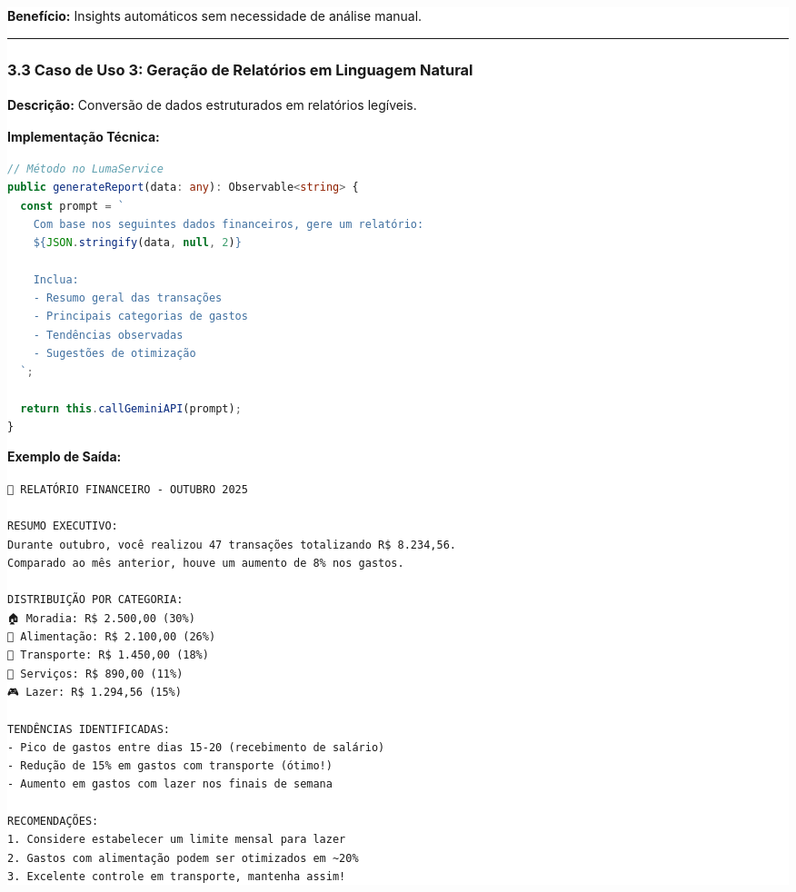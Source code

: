 **Benefício:** Insights automáticos sem necessidade de análise manual.

---

### 3.3 Caso de Uso 3: Geração de Relatórios em Linguagem Natural

**Descrição:** Conversão de dados estruturados em relatórios legíveis.

**Implementação Técnica:**
```typescript
// Método no LumaService
public generateReport(data: any): Observable<string> {
  const prompt = `
    Com base nos seguintes dados financeiros, gere um relatório:
    ${JSON.stringify(data, null, 2)}
    
    Inclua:
    - Resumo geral das transações
    - Principais categorias de gastos
    - Tendências observadas
    - Sugestões de otimização
  `;
  
  return this.callGeminiAPI(prompt);
}
```

**Exemplo de Saída:**
```
📄 RELATÓRIO FINANCEIRO - OUTUBRO 2025

RESUMO EXECUTIVO:
Durante outubro, você realizou 47 transações totalizando R$ 8.234,56.
Comparado ao mês anterior, houve um aumento de 8% nos gastos.

DISTRIBUIÇÃO POR CATEGORIA:
🏠 Moradia: R$ 2.500,00 (30%)
🍔 Alimentação: R$ 2.100,00 (26%)
🚗 Transporte: R$ 1.450,00 (18%)
📱 Serviços: R$ 890,00 (11%)
🎮 Lazer: R$ 1.294,56 (15%)

TENDÊNCIAS IDENTIFICADAS:
- Pico de gastos entre dias 15-20 (recebimento de salário)
- Redução de 15% em gastos com transporte (ótimo!)
- Aumento em gastos com lazer nos finais de semana

RECOMENDAÇÕES:
1. Considere estabelecer um limite mensal para lazer
2. Gastos com alimentação podem ser otimizados em ~20%
3. Excelente controle em transporte, mantenha assim!
```
